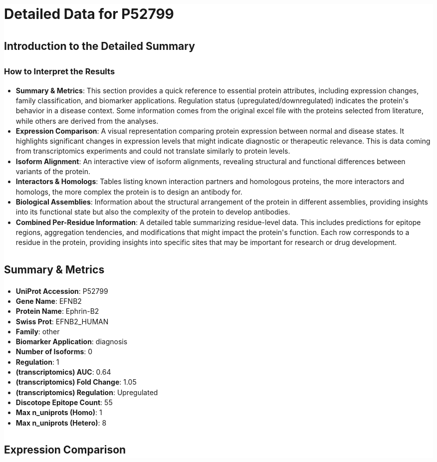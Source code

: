 # Detailed Data for P52799


## Introduction to the Detailed Summary

### How to Interpret the Results

- **Summary & Metrics**: This section provides a quick reference to essential protein attributes, including expression changes, family classification, and biomarker applications. Regulation status (upregulated/downregulated) indicates the protein's behavior in a disease context. Some information comes from the original excel file with the proteins selected from literature, while others are derived from the analyses.
- **Expression Comparison**: A visual representation comparing protein expression between normal and disease states. It highlights significant changes in expression levels that might indicate diagnostic or therapeutic relevance. This is data coming from transcriptomics experiments and could not translate similarly to protein levels.
- **Isoform Alignment**: An interactive view of isoform alignments, revealing structural and functional differences between variants of the protein.
- **Interactors & Homologs**: Tables listing known interaction partners and homologous proteins, the more interactors and homologs, the more complex the protein is to design an antibody for.
- **Biological Assemblies**: Information about the structural arrangement of the protein in different assemblies, providing insights into its functional state but also the complexity of the protein to develop antibodies.
- **Combined Per-Residue Information**: A detailed table summarizing residue-level data. This includes predictions for epitope regions, aggregation tendencies, and modifications that might impact the protein's function. Each row corresponds to a residue in the protein, providing insights into specific sites that may be important for research or drug development.
## Summary & Metrics

- **UniProt Accession**: P52799
- **Gene Name**: EFNB2
- **Protein Name**: Ephrin-B2
- **Swiss Prot**: EFNB2_HUMAN
- **Family**: other
- **Biomarker Application**: diagnosis
- **Number of Isoforms**: 0
- **Regulation**: 1
- **(transcriptomics) AUC**: 0.64
- **(transcriptomics) Fold Change**: 1.05
- **(transcriptomics) Regulation**: Upregulated
- **Discotope Epitope Count**: 55
- **Max n_uniprots (Homo)**: 1
- **Max n_uniprots (Hetero)**: 8


## Expression Comparison
